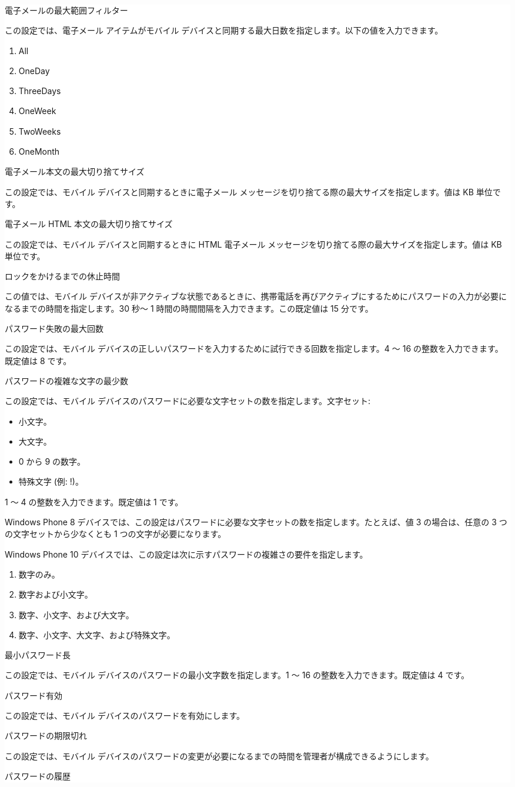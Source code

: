 </tr>
<tr class="even">
<td><p>電子メールの最大範囲フィルター</p></td>
<td><p>この設定では、電子メール アイテムがモバイル デバイスと同期する最大日数を指定します。以下の値を入力できます。</p>
<ol>
<li><p>All</p></li>
<li><p>OneDay</p></li>
<li><p>ThreeDays</p></li>
<li><p>OneWeek</p></li>
<li><p>TwoWeeks</p></li>
<li><p>OneMonth</p></li>
</ol></td>
</tr>
<tr class="odd">
<td><p>電子メール本文の最大切り捨てサイズ</p></td>
<td><p>この設定では、モバイル デバイスと同期するときに電子メール メッセージを切り捨てる際の最大サイズを指定します。値は KB 単位です。</p></td>
</tr>
<tr class="even">
<td><p>電子メール HTML 本文の最大切り捨てサイズ</p></td>
<td><p>この設定では、モバイル デバイスと同期するときに HTML 電子メール メッセージを切り捨てる際の最大サイズを指定します。値は KB 単位です。</p></td>
</tr>
<tr class="odd">
<td><p>ロックをかけるまでの休止時間</p></td>
<td><p>この値では、モバイル デバイスが非アクティブな状態であるときに、携帯電話を再びアクティブにするためにパスワードの入力が必要になるまでの時間を指定します。30 秒～ 1 時間の時間間隔を入力できます。この既定値は 15 分です。</p></td>
</tr>
<tr class="even">
<td><p>パスワード失敗の最大回数</p></td>
<td><p>この設定では、モバイル デバイスの正しいパスワードを入力するために試行できる回数を指定します。4 ～ 16 の整数を入力できます。既定値は 8 です。</p></td>
</tr>
<tr class="odd">
<td><p>パスワードの複雑な文字の最少数</p></td>
<td><p>この設定では、モバイル デバイスのパスワードに必要な文字セットの数を指定します。文字セット:</p>
<ul>
<li><p>小文字。</p></li>
<li><p>大文字。</p></li>
<li><p>0 から 9 の数字。</p></li>
<li><p>特殊文字 (例: !)。</p></li>
</ul>
<p>1 ～ 4 の整数を入力できます。既定値は 1 です。</p>
<p>Windows Phone 8 デバイスでは、この設定はパスワードに必要な文字セットの数を指定します。たとえば、値 3 の場合は、任意の 3 つの文字セットから少なくとも 1 つの文字が必要になります。</p>
<p>Windows Phone 10 デバイスでは、この設定は次に示すパスワードの複雑さの要件を指定します。</p>
<ol>
<li><p>数字のみ。</p></li>
<li><p>数字および小文字。</p></li>
<li><p>数字、小文字、および大文字。</p></li>
<li><p>数字、小文字、大文字、および特殊文字。</p></li>
</ol></td>
</tr>
<tr class="even">
<td><p>最小パスワード長</p></td>
<td><p>この設定では、モバイル デバイスのパスワードの最小文字数を指定します。1 ～ 16 の整数を入力できます。既定値は 4 です。</p></td>
</tr>
<tr class="odd">
<td><p>パスワード有効</p></td>
<td><p>この設定では、モバイル デバイスのパスワードを有効にします。</p></td>
</tr>
<tr class="even">
<td><p>パスワードの期限切れ</p></td>
<td><p>この設定では、モバイル デバイスのパスワードの変更が必要になるまでの時間を管理者が構成できるようにします。</p></td>
</tr>
<tr class="odd">
<td><p>パスワードの履歴</p></td>